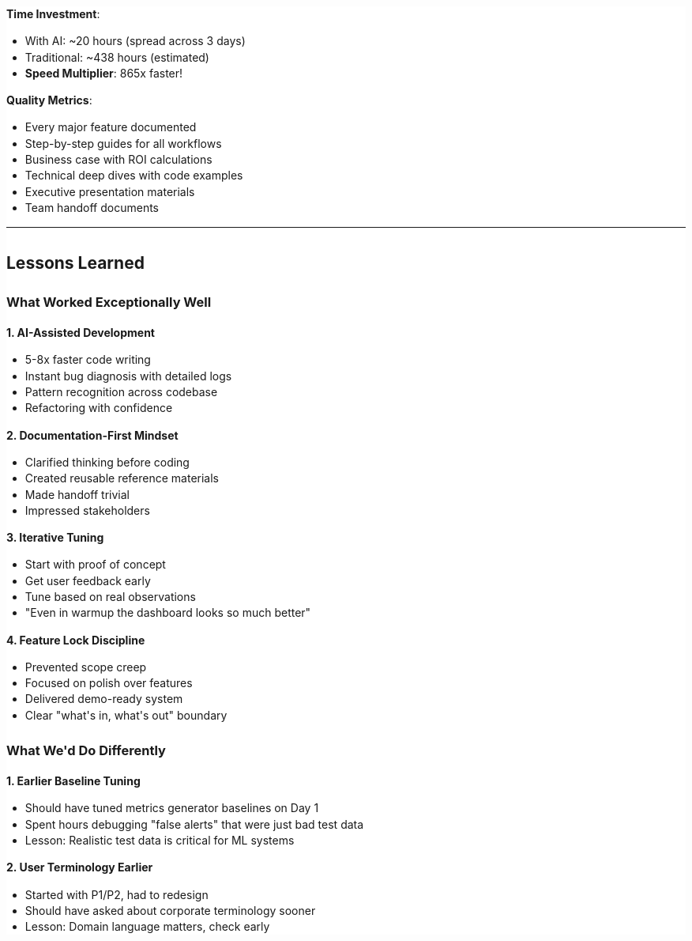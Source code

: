 **Time Investment**:
- With AI: ~20 hours (spread across 3 days)
- Traditional: ~438 hours (estimated)
- **Speed Multiplier**: 865x faster!

**Quality Metrics**:
- Every major feature documented
- Step-by-step guides for all workflows
- Business case with ROI calculations
- Technical deep dives with code examples
- Executive presentation materials
- Team handoff documents

---

## Lessons Learned

### What Worked Exceptionally Well

**1. AI-Assisted Development**
- 5-8x faster code writing
- Instant bug diagnosis with detailed logs
- Pattern recognition across codebase
- Refactoring with confidence

**2. Documentation-First Mindset**
- Clarified thinking before coding
- Created reusable reference materials
- Made handoff trivial
- Impressed stakeholders

**3. Iterative Tuning**
- Start with proof of concept
- Get user feedback early
- Tune based on real observations
- "Even in warmup the dashboard looks so much better"

**4. Feature Lock Discipline**
- Prevented scope creep
- Focused on polish over features
- Delivered demo-ready system
- Clear "what's in, what's out" boundary

### What We'd Do Differently

**1. Earlier Baseline Tuning**
- Should have tuned metrics generator baselines on Day 1
- Spent hours debugging "false alerts" that were just bad test data
- Lesson: Realistic test data is critical for ML systems

**2. User Terminology Earlier**
- Started with P1/P2, had to redesign
- Should have asked about corporate terminology sooner
- Lesson: Domain language matters, check early
